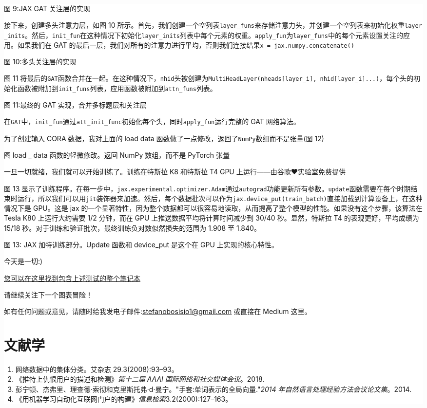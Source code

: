 图 9:JAX GAT 关注层的实现

接下来，创建多头注意力层，如图 10 所示。首先，我们创建一个空列表`layer_funs`来存储注意力头，并创建一个空列表来初始化权重`layer_inits`。然后，`init_fun`在这种情况下初始化`layer_inits`列表中每个元素的权重。`apply_fun`为`layer_funs`中的每个元素设置关注的应用。如果我们在 GAT 的最后一层，我们对所有的注意力进行平均，否则我们连接结果`x = jax.numpy.concatenate()`

图 10:多头关注层的实现

图 11 将最后的`GAT`函数合并在一起。在这种情况下，`nhid`头被创建为`MultiHeadLayer(nheads[layer_i], nhid[layer_i]...)`，每个头的初始化函数被附加到`init_funs`列表，应用函数被附加到`attn_funs`列表。

图 11:最终的 GAT 实现，合并多标题层和关注层

在`GAT`中，`init_fun`通过`att_init_func`初始化每个头，同时`apply_fun`运行完整的 GAT 网络算法。

为了创建输入 CORA 数据，我对上面的 load data 函数做了一点修改，返回了`NumPy`数组而不是张量(图 12)

图 load _ data 函数的轻微修改。返回 NumPy 数组，而不是 PyTorch 张量

一旦一切就绪，我们就可以开始训练了。训练在特斯拉 K8 和特斯拉 T4 GPU 上运行——由谷歌❤实验室免费提供

图 13 显示了训练程序。在每一步中，`jax.experimental.optimizer.Adam`通过`autograd`功能更新所有参数。`update`函数需要在每个时期结束时运行，所以我们可以用`jit`装饰器来加速。然后，每个数据批次可以作为`jax.device_put(train_batch)`直接加载到计算设备上，在这种情况下是 GPU。这是 jax 的一个显著特性，因为整个数据都可以很容易地读取，从而提高了整个模型的性能。如果没有这个步骤，该算法在 Tesla K80 上运行大约需要 1/2 分钟，而在 GPU 上推送数据平均将计算时间减少到 30/40 秒。显然，特斯拉 T4 的表现更好，平均成绩为 15/18 秒。对于训练和验证批次，最终训练负对数似然损失的范围为 1.908 至 1.840。

图 13: JAX 加特训练部分。Update 函数和 device_put 是这个在 GPU 上实现的核心特性。

今天是一切:)

[您可以在这里找到包含上述测试的整个笔记本](https://gist.github.com/Steboss89/b21d6abe548d106119666fec6b65965f)

请继续关注下一个图表冒险！

如有任何问题或意见，请随时给我发电子邮件:stefanobosisio1@gmail.com 或直接在 Medium 这里。

# 文献学

1.  网络数据中的集体分类。艾杂志 29.3(2008):93–93。
2.  《推特上仇恨用户的描述和检测》*第十二届 AAAI 国际网络和社交媒体会议*。2018.
3.  彭宁顿、杰弗里、理查德·索彻和克里斯托弗·d·曼宁。"手套:单词表示的全局向量."*2014 年自然语言处理经验方法会议论文集*。2014.
4.  《用机器学习自动化互联网门户的构建》*信息检索*3.2(2000):127–163。